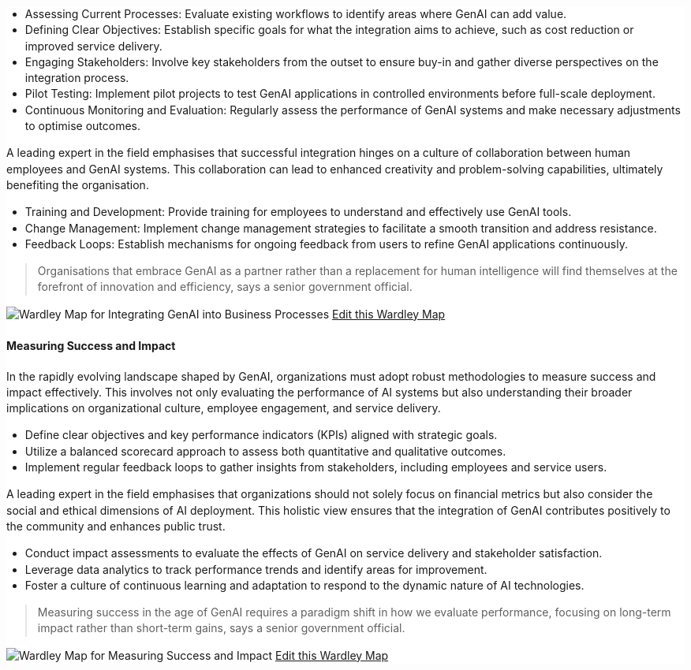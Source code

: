 - Assessing Current Processes: Evaluate existing workflows to identify areas where GenAI can add value.
- Defining Clear Objectives: Establish specific goals for what the integration aims to achieve, such as cost reduction or improved service delivery.
- Engaging Stakeholders: Involve key stakeholders from the outset to ensure buy-in and gather diverse perspectives on the integration process.
- Pilot Testing: Implement pilot projects to test GenAI applications in controlled environments before full-scale deployment.
- Continuous Monitoring and Evaluation: Regularly assess the performance of GenAI systems and make necessary adjustments to optimise outcomes.

A leading expert in the field emphasises that successful integration hinges on a culture of collaboration between human employees and GenAI systems. This collaboration can lead to enhanced creativity and problem-solving capabilities, ultimately benefiting the organisation.

- Training and Development: Provide training for employees to understand and effectively use GenAI tools.
- Change Management: Implement change management strategies to facilitate a smooth transition and address resistance.
- Feedback Loops: Establish mechanisms for ongoing feedback from users to refine GenAI applications continuously.

> Organisations that embrace GenAI as a partner rather than a replacement for human intelligence will find themselves at the forefront of innovation and efficiency, says a senior government official.

![Wardley Map for Integrating GenAI into Business Processes](https://images.wardleymaps.ai/map_3e93a7fc-1279-4b25-ac46-56184af22fef.png)
[Edit this Wardley Map](https://create.wardleymaps.ai/#clone:09acdd2cf18fbfbddb)

#### <a id="measuring-success-and-impact"></a>Measuring Success and Impact

In the rapidly evolving landscape shaped by GenAI, organizations must adopt robust methodologies to measure success and impact effectively. This involves not only evaluating the performance of AI systems but also understanding their broader implications on organizational culture, employee engagement, and service delivery.

- Define clear objectives and key performance indicators (KPIs) aligned with strategic goals.
- Utilize a balanced scorecard approach to assess both quantitative and qualitative outcomes.
- Implement regular feedback loops to gather insights from stakeholders, including employees and service users.

A leading expert in the field emphasises that organizations should not solely focus on financial metrics but also consider the social and ethical dimensions of AI deployment. This holistic view ensures that the integration of GenAI contributes positively to the community and enhances public trust.

- Conduct impact assessments to evaluate the effects of GenAI on service delivery and stakeholder satisfaction.
- Leverage data analytics to track performance trends and identify areas for improvement.
- Foster a culture of continuous learning and adaptation to respond to the dynamic nature of AI technologies.

> Measuring success in the age of GenAI requires a paradigm shift in how we evaluate performance, focusing on long-term impact rather than short-term gains, says a senior government official.

![Wardley Map for Measuring Success and Impact](https://images.wardleymaps.ai/map_6da35ba1-219a-4cfd-91c4-f28b317e432c.png)
[Edit this Wardley Map](https://create.wardleymaps.ai/#clone:4d2c7dc63ae10f9e82)
